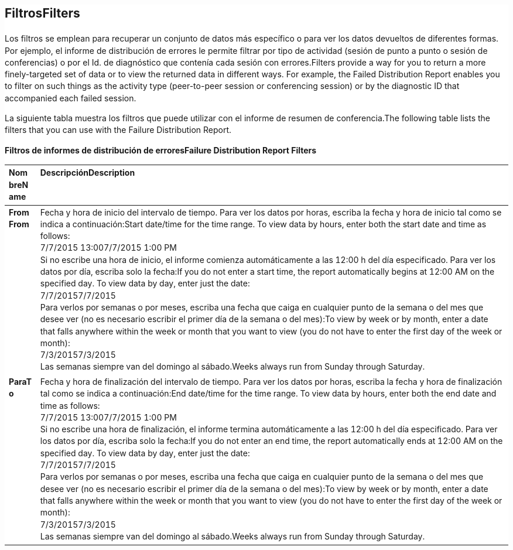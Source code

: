 ## <a name="filters"></a><span data-ttu-id="85ccd-142">Filtros</span><span class="sxs-lookup"><span data-stu-id="85ccd-142">Filters</span></span>

<span data-ttu-id="85ccd-p104">Los filtros se emplean para recuperar un conjunto de datos más específico o para ver los datos devueltos de diferentes formas. Por ejemplo, el informe de distribución de errores le permite filtrar por tipo de actividad (sesión de punto a punto o sesión de conferencias) o por el Id. de diagnóstico que contenía cada sesión con errores.</span><span class="sxs-lookup"><span data-stu-id="85ccd-p104">Filters provide a way for you to return a more finely-targeted set of data or to view the returned data in different ways. For example, the Failed Distribution Report enables you to filter on such things as the activity type (peer-to-peer session or conferencing session) or by the diagnostic ID that accompanied each failed session.</span></span>
  
<span data-ttu-id="85ccd-145">La siguiente tabla muestra los filtros que puede utilizar con el informe de resumen de conferencia.</span><span class="sxs-lookup"><span data-stu-id="85ccd-145">The following table lists the filters that you can use with the Failure Distribution Report.</span></span>
  
<span data-ttu-id="85ccd-146">**Filtros de informes de distribución de errores**</span><span class="sxs-lookup"><span data-stu-id="85ccd-146">**Failure Distribution Report Filters**</span></span>

|<span data-ttu-id="85ccd-147">**Nombre**</span><span class="sxs-lookup"><span data-stu-id="85ccd-147">**Name**</span></span>|<span data-ttu-id="85ccd-148">**Descripción**</span><span class="sxs-lookup"><span data-stu-id="85ccd-148">**Description**</span></span>|
|:-----|:-----|
|<span data-ttu-id="85ccd-149">**From**</span><span class="sxs-lookup"><span data-stu-id="85ccd-149">**From**</span></span> <br/> |<span data-ttu-id="85ccd-p105">Fecha y hora de inicio del intervalo de tiempo. Para ver los datos por horas, escriba la fecha y hora de inicio tal como se indica a continuación:</span><span class="sxs-lookup"><span data-stu-id="85ccd-p105">Start date/time for the time range. To view data by hours, enter both the start date and time as follows:</span></span>  <br/> <span data-ttu-id="85ccd-152">7/7/2015 13:00</span><span class="sxs-lookup"><span data-stu-id="85ccd-152">7/7/2015 1:00 PM</span></span>  <br/> <span data-ttu-id="85ccd-p106">Si no escribe una hora de inicio, el informe comienza automáticamente a las 12:00 h del día especificado. Para ver los datos por día, escriba solo la fecha:</span><span class="sxs-lookup"><span data-stu-id="85ccd-p106">If you do not enter a start time, the report automatically begins at 12:00 AM on the specified day. To view data by day, enter just the date:</span></span>  <br/> <span data-ttu-id="85ccd-155">7/7/2015</span><span class="sxs-lookup"><span data-stu-id="85ccd-155">7/7/2015</span></span>  <br/> <span data-ttu-id="85ccd-156">Para verlos por semanas o por meses, escriba una fecha que caiga en cualquier punto de la semana o del mes que desee ver (no es necesario escribir el primer día de la semana o del mes):</span><span class="sxs-lookup"><span data-stu-id="85ccd-156">To view by week or by month, enter a date that falls anywhere within the week or month that you want to view (you do not have to enter the first day of the week or month):</span></span>  <br/> <span data-ttu-id="85ccd-157">7/3/2015</span><span class="sxs-lookup"><span data-stu-id="85ccd-157">7/3/2015</span></span>  <br/> <span data-ttu-id="85ccd-158">Las semanas siempre van del domingo al sábado.</span><span class="sxs-lookup"><span data-stu-id="85ccd-158">Weeks always run from Sunday through Saturday.</span></span>  <br/> |
|<span data-ttu-id="85ccd-159">**Para**</span><span class="sxs-lookup"><span data-stu-id="85ccd-159">**To**</span></span> <br/> |<span data-ttu-id="85ccd-p107">Fecha y hora de finalización del intervalo de tiempo. Para ver los datos por horas, escriba la fecha y hora de finalización tal como se indica a continuación:</span><span class="sxs-lookup"><span data-stu-id="85ccd-p107">End date/time for the time range. To view data by hours, enter both the end date and time as follows:</span></span>  <br/> <span data-ttu-id="85ccd-162">7/7/2015 13:00</span><span class="sxs-lookup"><span data-stu-id="85ccd-162">7/7/2015 1:00 PM</span></span>  <br/> <span data-ttu-id="85ccd-p108">Si no escribe una hora de finalización, el informe termina automáticamente a las 12:00 h del día especificado. Para ver los datos por día, escriba solo la fecha:</span><span class="sxs-lookup"><span data-stu-id="85ccd-p108">If you do not enter an end time, the report automatically ends at 12:00 AM on the specified day. To view data by day, enter just the date:</span></span>  <br/> <span data-ttu-id="85ccd-165">7/7/2015</span><span class="sxs-lookup"><span data-stu-id="85ccd-165">7/7/2015</span></span>  <br/> <span data-ttu-id="85ccd-166">Para verlos por semanas o por meses, escriba una fecha que caiga en cualquier punto de la semana o del mes que desee ver (no es necesario escribir el primer día de la semana o del mes):</span><span class="sxs-lookup"><span data-stu-id="85ccd-166">To view by week or by month, enter a date that falls anywhere within the week or month that you want to view (you do not have to enter the first day of the week or month):</span></span>  <br/> <span data-ttu-id="85ccd-167">7/3/2015</span><span class="sxs-lookup"><span data-stu-id="85ccd-167">7/3/2015</span></span>  <br/> <span data-ttu-id="85ccd-168">Las semanas siempre van del domingo al sábado.</span><span class="sxs-lookup"><span data-stu-id="85ccd-168">Weeks always run from Sunday through Saturday.</span></span>  <br/> |